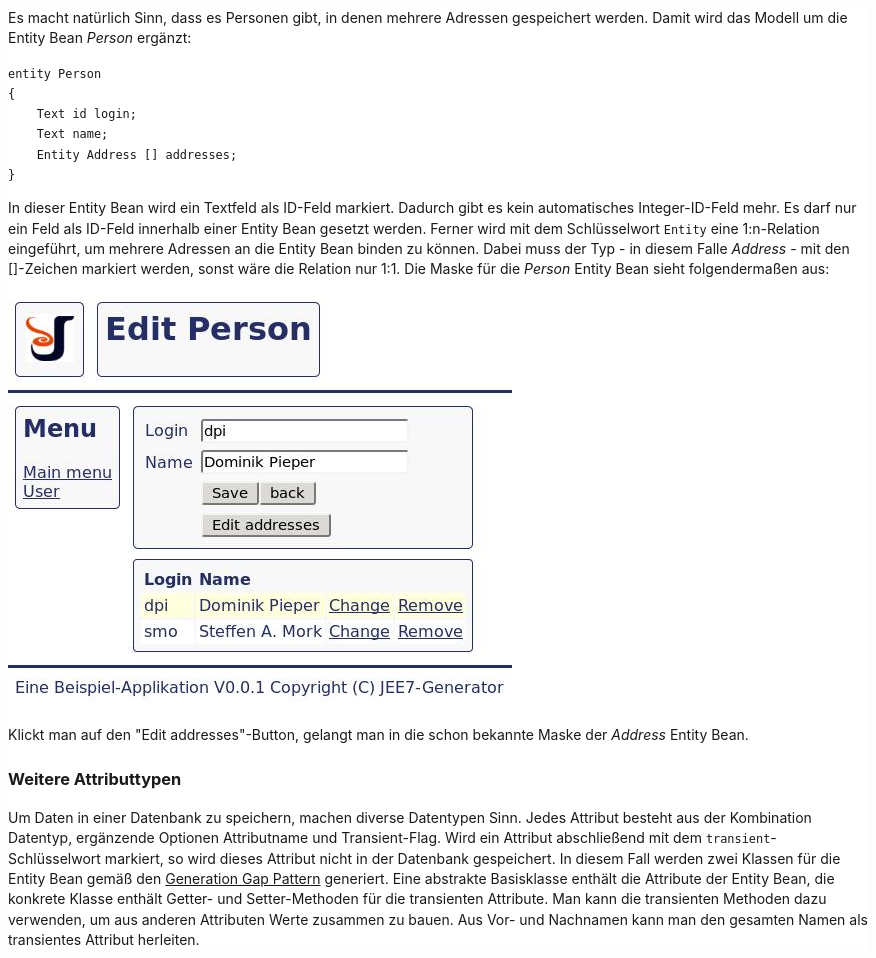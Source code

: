 Es macht natürlich Sinn, dass es Personen gibt, in denen mehrere Adressen
gespeichert werden.  Damit wird das Modell um die Entity Bean _Person_
ergänzt:

```mydsl
entity Person
{
    Text id login;
    Text name;
    Entity Address [] addresses;
}
```

In dieser Entity Bean wird ein Textfeld als ID-Feld markiert. Dadurch gibt
es kein automatisches Integer-ID-Feld mehr.  Es darf nur ein Feld als
ID-Feld innerhalb einer Entity Bean gesetzt werden.  Ferner wird mit dem
Schlüsselwort `Entity` eine 1:n-Relation eingeführt, um mehrere Adressen an
die Entity Bean binden zu können.  Dabei muss der Typ - in diesem Falle
_Address_ - mit den []-Zeichen markiert werden, sonst wäre die Relation nur
1:1.  Die Maske für die _Person_ Entity Bean sieht folgendermaßen aus:

![](documentation/Entity3.jpg)

Klickt man auf den "Edit addresses"-Button, gelangt man in die schon
bekannte Maske der _Address_ Entity Bean.

### Weitere Attributtypen

Um Daten in einer Datenbank zu speichern, machen diverse Datentypen Sinn. 
Jedes Attribut besteht aus der Kombination Datentyp, ergänzende Optionen
Attributname und Transient-Flag.  Wird ein Attribut abschließend mit dem
`transient`-Schlüsselwort markiert, so wird dieses Attribut nicht in der
Datenbank gespeichert.  In diesem Fall werden zwei Klassen für die Entity
Bean gemäß den [Generation Gap
Pattern](http://heikobehrens.net/2009/04/23/generation-gap-pattern/)
generiert.  Eine abstrakte Basisklasse enthält die Attribute der Entity
Bean, die konkrete Klasse enthält Getter- und Setter-Methoden für die
transienten Attribute.  Man kann die transienten Methoden dazu verwenden, um
aus anderen Attributen Werte zusammen zu bauen.  Aus Vor- und Nachnamen kann
man den gesamten Namen als transientes Attribut herleiten.
